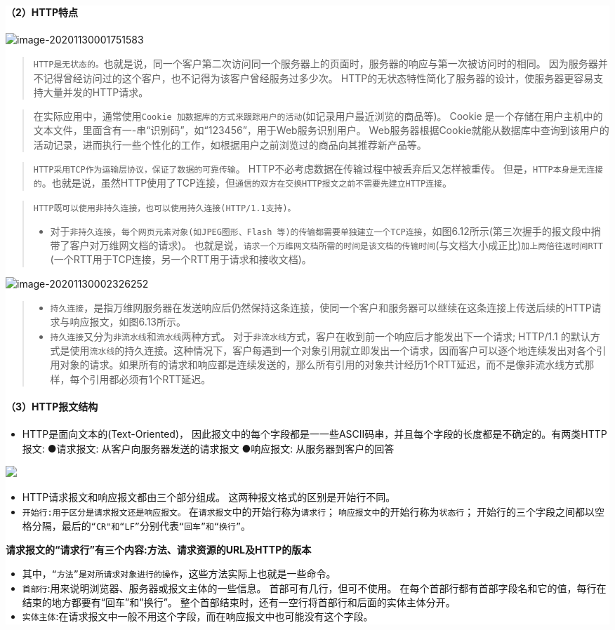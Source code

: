 

#### （2）HTTP特点

![image-20201130001751583](https://gitee.com/zisuu/picture/raw/master/img/20201130001751.png)

> `HTTP是无状态的。`也就是说，同一个客户第二次访问同一个服务器上的页面时，服务器的响应与第一次被访问时的相同。
> 因为服务器并不记得曾经访问过的这个客户，也不记得为该客户曾经服务过多少次。
> HTTP的无状态特性简化了服务器的设计，使服务器更容易支持大量并发的HTTP请求。

> 在实际应用中，通常使用`Cookie 加数据库的方式来跟踪用户的活动`(如记录用户最近浏览的商品等)。
> Cookie 是一个存储在用户主机中的文本文件，里面含有一-串“识别码”，如“123456”，用于Web服务识别用户。
> Web服务器根据Cookie就能从数据库中查询到该用户的活动记录，进而执行一些个性化的工作，如根据用户之前浏览过的商品向其推荐新产品等。

> `HTTP采用TCP作为运输层协议，保证了数据的可靠传输`。
> HTTP不必考虑数据在传输过程中被丢弃后又怎样被重传。
> 但是，`HTTP本身是无连接的`。也就是说，虽然HTTP使用了TCP连接，但`通信的双方在交换HTTP报文之前不需要先建立HTTP连接`。

> ```
> HTTP既可以使用非持久连接，也可以使用持久连接(HTTP/1.1支持)。
> ```
>
> - 对于`非持久连接`，`每个网页元素对象(如JPEG图形、Flash 等)的传输都需要单独建立一个TCP连接`，如图6.12所示(第三次握手的报文段中捎带了客户对万维网文档的请求)。
>   也就是说，`请求一个万维网文档所需的时间是该文档的传输时间`(与文档大小成正比)`加上两倍往返时间RTT`(一个RTT用于TCP连接，另一个RTT用于请求和接收文档)。

![image-20201130002326252](https://gitee.com/zisuu/picture/raw/master/img/20201130002326.png)

> - `持久连接`，是指万维网服务器在发送响应后仍然保持这条连接，使同一个客户和服务器可以继续在这条连接上传送后续的HTTP请求与响应报文，如图6.13所示。
> - `持久连接`又分为`非流水线`和`流水线`两种方式。
>   对于`非流水线`方式，客户在收到前一个响应后才能发出下一个请求;
>   HTTP/1.1 的默认方式是使用`流水线`的持久连接。这种情况下，客户每遇到一个对象引用就立即发出一个请求，因而客户可以逐个地连续发出对各个引用对象的请求。如果所有的请求和响应都是连续发送的，那么所有引用的对象共计经历1个RTT延迟，而不是像非流水线方式那样，每个引用都必须有1个RTT延迟。

#### （3）HTTP报文结构

- HTTP是面向文本的(Text-Oriented)， 因此报文中的每个字段都是一一些ASCII码串，并且每个字段的长度都是不确定的。有两类HTTP报文:
  ●请求报文: 从客户向服务器发送的请求报文
  ●响应报文: 从服务器到客户的回答 

![](https://gitee.com/zisuu/picture/raw/master/img/20201130002513.png)

- HTTP请求报文和响应报文都由三个部分组成。
  这两种报文格式的区别是开始行不同。
- `开始行:用于区分是请求报文还是响应报文。`
  在`请求报文`中的开始行称为`请求行`；
  `响应报文中`的开始行称为`状态行`；
  开始行的三个字段之间都以空格分隔，最后的`“CR"和“LF”`分别代表`“回车”和“换行”`。

**请求报文的“请求行”有三个内容:方法、请求资源的URL及HTTP的版本**

- 其中，`“方法”是对所请求对象进行的操作`，这些方法实际上也就是一些命令。
- `首部行`:用来说明浏览器、服务器或报文主体的一些信息。
  首部可有几行，但可不使用。
  在每个首部行都有首部字段名和它的值，每行在结束的地方都要有“回车”和"换行”。
  整个首部结束时，还有一空行将首部行和后面的实体主体分开。
- `实体主体`:在请求报文中一般不用这个字段，而在响应报文中也可能没有这个字段。
